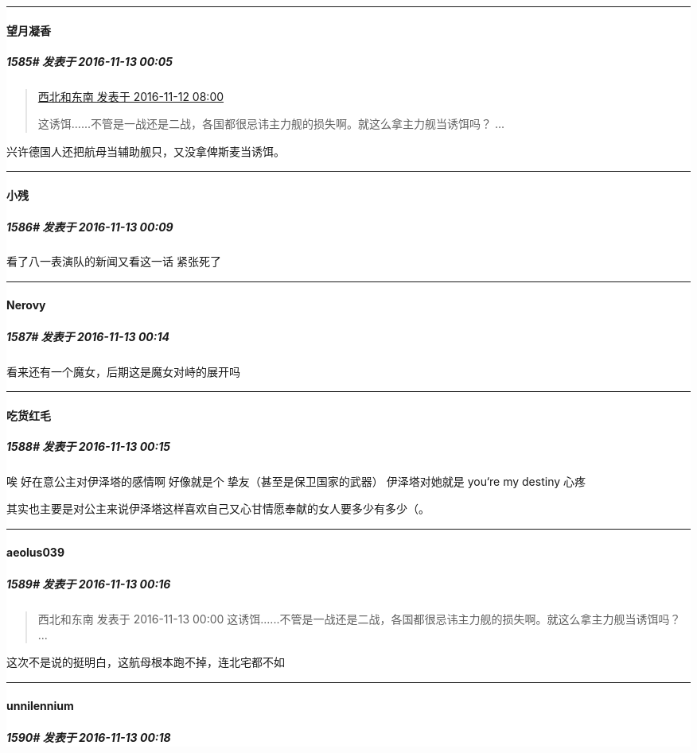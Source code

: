 
-----

####  望月凝香  
##### 1585#       发表于 2016-11-13 00:05


<blockquote><a href="httphttps://bbs.saraba1st.com/2b/forum.php?mod=redirect&amp;goto=findpost&amp;pid=34158199&amp;ptid=1336706" target="_blank">西北和东南 发表于 2016-11-12 08:00</a>

这诱饵......不管是一战还是二战，各国都很忌讳主力舰的损失啊。就这么拿主力舰当诱饵吗？ ...</blockquote>
兴许德国人还把航母当辅助舰只，又没拿俾斯麦当诱饵。


-----

####  小残  
##### 1586#       发表于 2016-11-13 00:09


看了八一表演队的新闻又看这一话 紧张死了


-----

####  Nerovy  
##### 1587#       发表于 2016-11-13 00:14


看来还有一个魔女，后期这是魔女对峙的展开吗


-----

####  吃货红毛  
##### 1588#       发表于 2016-11-13 00:15


唉 好在意公主对伊泽塔的感情啊 好像就是个 挚友（甚至是保卫国家的武器） 伊泽塔对她就是 you‘re my destiny 心疼


其实也主要是对公主来说伊泽塔这样喜欢自己又心甘情愿奉献的女人要多少有多少（。


-----

####  aeolus039  
##### 1589#       发表于 2016-11-13 00:16


<blockquote>西北和东南 发表于 2016-11-13 00:00
这诱饵......不管是一战还是二战，各国都很忌讳主力舰的损失啊。就这么拿主力舰当诱饵吗？ ...</blockquote>
这次不是说的挺明白，这航母根本跑不掉，连北宅都不如


-----

####  unnilennium  
##### 1590#       发表于 2016-11-13 00:18
